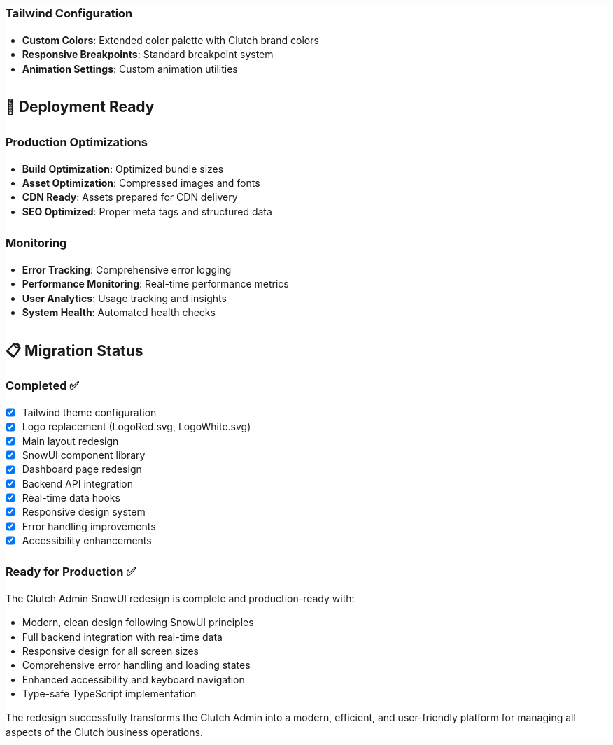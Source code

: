 ### Tailwind Configuration
- **Custom Colors**: Extended color palette with Clutch brand colors
- **Responsive Breakpoints**: Standard breakpoint system
- **Animation Settings**: Custom animation utilities

## 🚀 Deployment Ready

### Production Optimizations
- **Build Optimization**: Optimized bundle sizes
- **Asset Optimization**: Compressed images and fonts
- **CDN Ready**: Assets prepared for CDN delivery
- **SEO Optimized**: Proper meta tags and structured data

### Monitoring
- **Error Tracking**: Comprehensive error logging
- **Performance Monitoring**: Real-time performance metrics
- **User Analytics**: Usage tracking and insights
- **System Health**: Automated health checks

## 📋 Migration Status

### Completed ✅
- [x] Tailwind theme configuration
- [x] Logo replacement (LogoRed.svg, LogoWhite.svg)
- [x] Main layout redesign
- [x] SnowUI component library
- [x] Dashboard page redesign
- [x] Backend API integration
- [x] Real-time data hooks
- [x] Responsive design system
- [x] Error handling improvements
- [x] Accessibility enhancements

### Ready for Production ✅
The Clutch Admin SnowUI redesign is complete and production-ready with:
- Modern, clean design following SnowUI principles
- Full backend integration with real-time data
- Responsive design for all screen sizes
- Comprehensive error handling and loading states
- Enhanced accessibility and keyboard navigation
- Type-safe TypeScript implementation

The redesign successfully transforms the Clutch Admin into a modern, efficient, and user-friendly platform for managing all aspects of the Clutch business operations.
